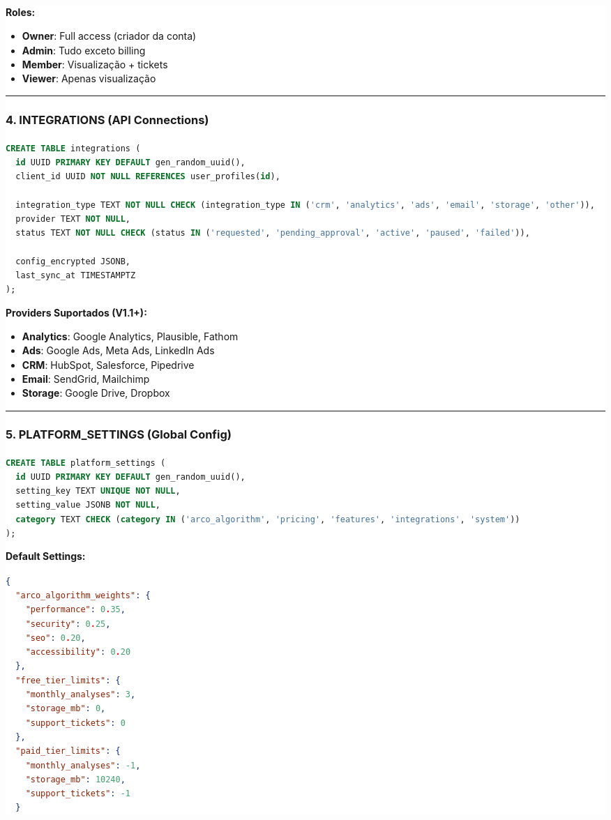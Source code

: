 **Roles:**
- **Owner**: Full access (criador da conta)
- **Admin**: Tudo exceto billing
- **Member**: Visualização + tickets
- **Viewer**: Apenas visualização

---

### **4. INTEGRATIONS (API Connections)**

```sql
CREATE TABLE integrations (
  id UUID PRIMARY KEY DEFAULT gen_random_uuid(),
  client_id UUID NOT NULL REFERENCES user_profiles(id),
  
  integration_type TEXT NOT NULL CHECK (integration_type IN ('crm', 'analytics', 'ads', 'email', 'storage', 'other')),
  provider TEXT NOT NULL,
  status TEXT NOT NULL CHECK (status IN ('requested', 'pending_approval', 'active', 'paused', 'failed')),
  
  config_encrypted JSONB,
  last_sync_at TIMESTAMPTZ
);
```

**Providers Suportados (V1.1+):**
- **Analytics**: Google Analytics, Plausible, Fathom
- **Ads**: Google Ads, Meta Ads, LinkedIn Ads
- **CRM**: HubSpot, Salesforce, Pipedrive
- **Email**: SendGrid, Mailchimp
- **Storage**: Google Drive, Dropbox

---

### **5. PLATFORM_SETTINGS (Global Config)**

```sql
CREATE TABLE platform_settings (
  id UUID PRIMARY KEY DEFAULT gen_random_uuid(),
  setting_key TEXT UNIQUE NOT NULL,
  setting_value JSONB NOT NULL,
  category TEXT CHECK (category IN ('arco_algorithm', 'pricing', 'features', 'integrations', 'system'))
);
```

**Default Settings:**

```json
{
  "arco_algorithm_weights": {
    "performance": 0.35,
    "security": 0.25,
    "seo": 0.20,
    "accessibility": 0.20
  },
  "free_tier_limits": {
    "monthly_analyses": 3,
    "storage_mb": 0,
    "support_tickets": 0
  },
  "paid_tier_limits": {
    "monthly_analyses": -1,
    "storage_mb": 10240,
    "support_tickets": -1
  }
```